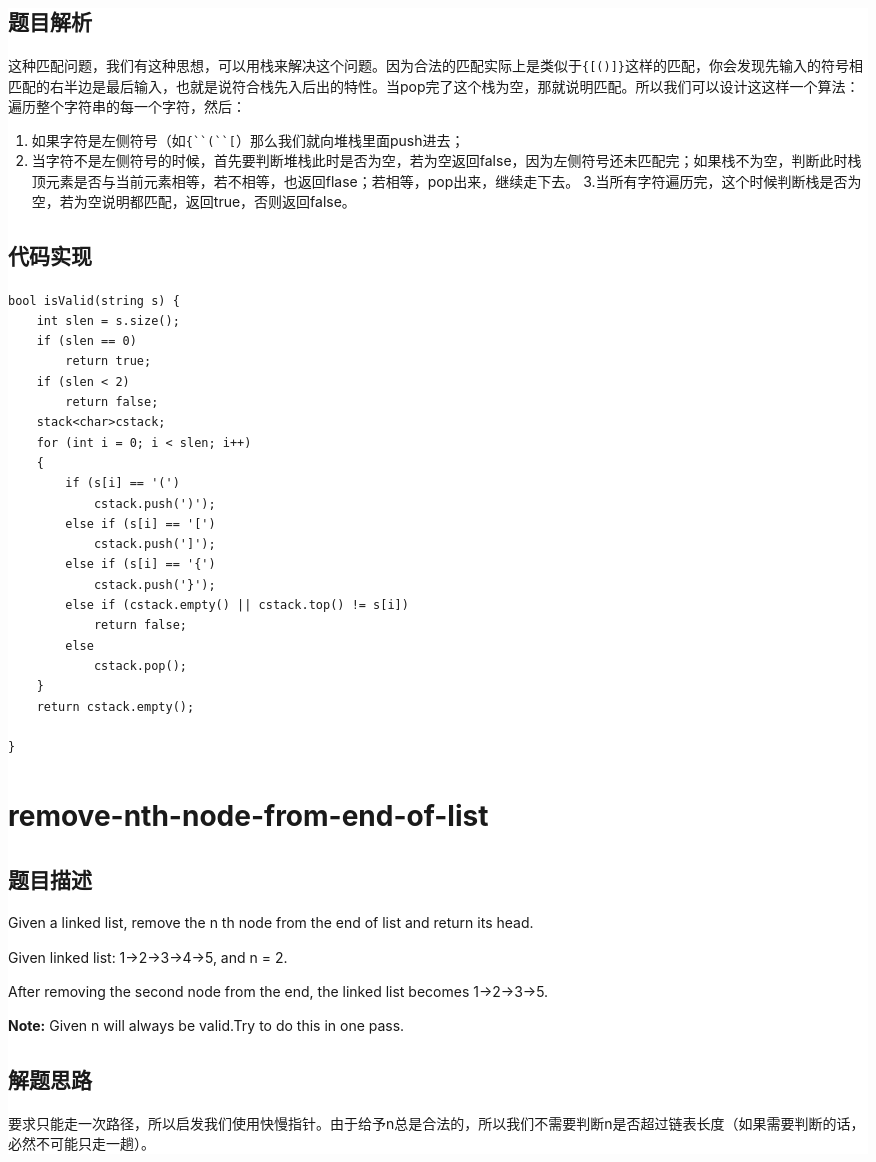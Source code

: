 ## 题目解析

这种匹配问题，我们有这种思想，可以用栈来解决这个问题。因为合法的匹配实际上是类似于`{[()]}`这样的匹配，你会发现先输入的符号相匹配的右半边是最后输入，也就是说符合栈先入后出的特性。当pop完了这个栈为空，那就说明匹配。所以我们可以设计这这样一个算法：遍历整个字符串的每一个字符，然后：
1. 如果字符是左侧符号（如`{``(``[`）那么我们就向堆栈里面push进去；
2. 当字符不是左侧符号的时候，首先要判断堆栈此时是否为空，若为空返回false，因为左侧符号还未匹配完；如果栈不为空，判断此时栈顶元素是否与当前元素相等，若不相等，也返回flase；若相等，pop出来，继续走下去。
3.当所有字符遍历完，这个时候判断栈是否为空，若为空说明都匹配，返回true，否则返回false。

## 代码实现

```
bool isValid(string s) {
	int slen = s.size();
	if (slen == 0)
		return true;
	if (slen < 2)
		return false;
	stack<char>cstack;
	for (int i = 0; i < slen; i++)
	{
		if (s[i] == '(')
			cstack.push(')');
		else if (s[i] == '[')
			cstack.push(']');
		else if (s[i] == '{')
			cstack.push('}');
		else if (cstack.empty() || cstack.top() != s[i])
			return false;
		else
			cstack.pop();
	}
	return cstack.empty();

}
```

# remove-nth-node-from-end-of-list

## 题目描述
Given a linked list, remove the n th node from the end of list and return its head.

Given linked list: 1->2->3->4->5, and n = 2.

After removing the second node from the end, the linked list becomes 1->2->3->5.

**Note:** Given n will always be valid.Try to do this in one pass.
## 解题思路

要求只能走一次路径，所以启发我们使用快慢指针。由于给予n总是合法的，所以我们不需要判断n是否超过链表长度（如果需要判断的话，必然不可能只走一趟）。
